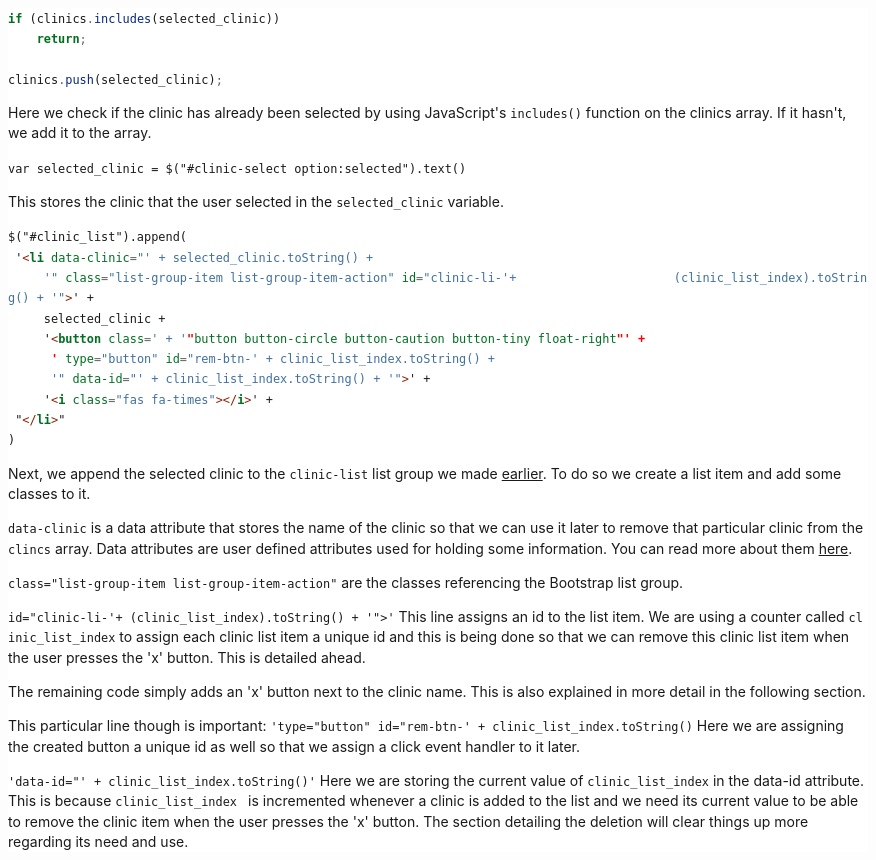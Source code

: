    

```javascript
if (clinics.includes(selected_clinic)) 
    return;

clinics.push(selected_clinic);
```

Here we check if the clinic has already been selected by using JavaScript's `includes()` function on the clinics array. If it hasn't, we add it to the array.



`var selected_clinic = $("#clinic-select option:selected").text()` 

This stores the clinic that the user selected in the `selected_clinic` variable.



   ```html
$("#clinic_list").append(
    '<li data-clinic="' + selected_clinic.toString() + 
        '" class="list-group-item list-group-item-action" id="clinic-li-'+ 						(clinic_list_index).toString() + '">' +
        selected_clinic + 
        '<button class=' + '"button button-circle button-caution button-tiny float-right"' + 
         ' type="button" id="rem-btn-' + clinic_list_index.toString() + 
         '" data-id="' + clinic_list_index.toString() + '">' +
        '<i class="fas fa-times"></i>' +
    "</li>"
   )
   ```

Next, we append the selected clinic to the `clinic-list` list group we made [earlier](#list). To do so we create a list item and add some classes to it.

 `data-clinic` is a data attribute that stores the name of the clinic so that we can use it later to remove that particular clinic from the `clincs` array. Data attributes are user defined attributes used for holding some information. You can read more about them [here](https://developer.mozilla.org/en-US/docs/Learn/HTML/Howto/Use_data_attributes). 

`class="list-group-item list-group-item-action"` are the classes referencing the Bootstrap list group.

`id="clinic-li-'+ (clinic_list_index).toString() + '">'`  This line assigns an id to the list item. We are using a counter called `clinic_list_index` to assign each clinic list item a unique id and this is being done so that we can remove this clinic list item when the user presses the 'x' button. This is detailed ahead.

The remaining code simply adds an 'x' button next to the clinic name. This is also explained in more detail in the following section. 

This particular line though is important: `'type="button" id="rem-btn-' + clinic_list_index.toString()`  Here we are assigning the created button a unique id as well so that we assign a click event handler to it later. 

 `'data-id="' + clinic_list_index.toString()'`  Here we are storing the current value of `clinic_list_index` in the data-id attribute. This is because `clinic_list_index ` is incremented whenever a clinic is added to the list and we need its current value to be able to remove the clinic item when the user presses the 'x' button. The section detailing the deletion will clear things up more regarding its need and use.
